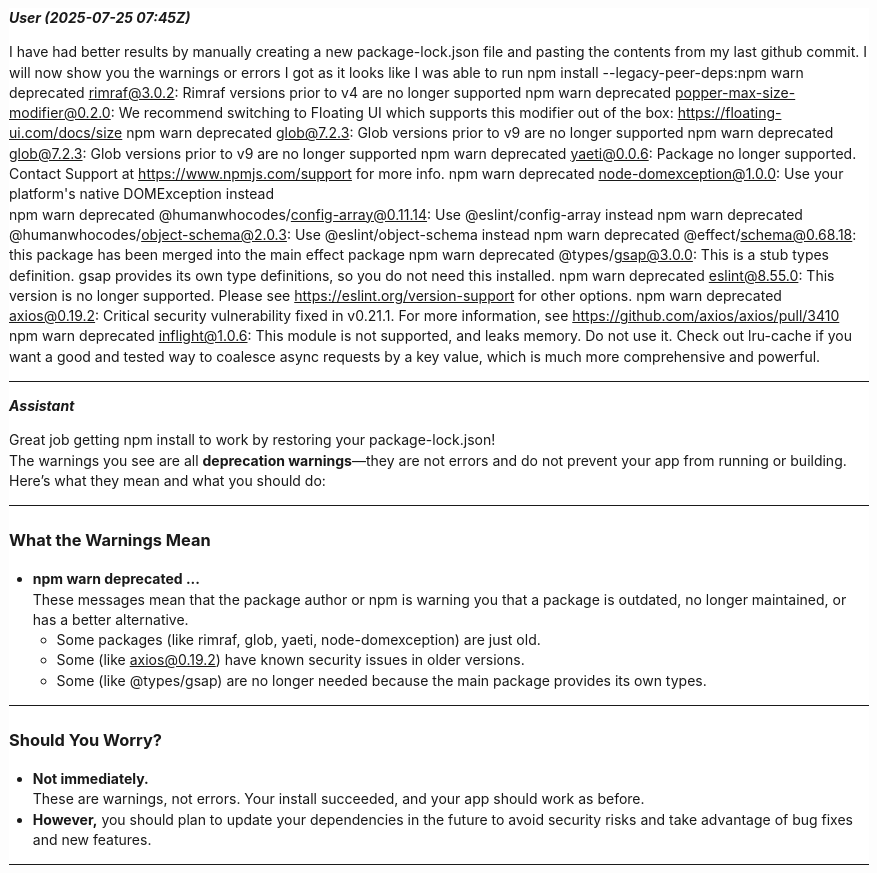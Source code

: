 _**User (2025-07-25 07:45Z)**_

I have had better results by manually creating a new package-lock.json file and pasting the contents from my last github commit. I will now show you the warnings or errors I got as it looks like I was able to run npm install --legacy-peer-deps:npm warn deprecated rimraf@3.0.2: Rimraf versions prior to v4 are no longer supported
npm warn deprecated popper-max-size-modifier@0.2.0: We recommend switching to Floating UI which supports this modifier out of the box: https://floating-ui.com/docs/size
npm warn deprecated glob@7.2.3: Glob versions prior to v9 are no longer supported
npm warn deprecated glob@7.2.3: Glob versions prior to v9 are no longer supported
npm warn deprecated yaeti@0.0.6: Package no longer supported. Contact Support at https://www.npmjs.com/support for more info.
npm warn deprecated node-domexception@1.0.0: Use your platform's native DOMException instead        
npm warn deprecated @humanwhocodes/config-array@0.11.14: Use @eslint/config-array instead
npm warn deprecated @humanwhocodes/object-schema@2.0.3: Use @eslint/object-schema instead
npm warn deprecated @effect/schema@0.68.18: this package has been merged into the main effect package
npm warn deprecated @types/gsap@3.0.0: This is a stub types definition. gsap provides its own type definitions, so you do not need this installed.
npm warn deprecated eslint@8.55.0: This version is no longer supported. Please see https://eslint.org/version-support for other options.
npm warn deprecated axios@0.19.2: Critical security vulnerability fixed in v0.21.1. For more information, see https://github.com/axios/axios/pull/3410
npm warn deprecated inflight@1.0.6: This module is not supported, and leaks memory. Do not use it. Check out lru-cache if you want a good and tested way to coalesce async requests by a key value, which is much more comprehensive and powerful.

---

_**Assistant**_

Great job getting npm install to work by restoring your package-lock.json!  
The warnings you see are all **deprecation warnings**—they are not errors and do not prevent your app from running or building. Here’s what they mean and what you should do:

---

### What the Warnings Mean

- **npm warn deprecated ...**  
  These messages mean that the package author or npm is warning you that a package is outdated, no longer maintained, or has a better alternative.  
  - Some packages (like rimraf, glob, yaeti, node-domexception) are just old.
  - Some (like axios@0.19.2) have known security issues in older versions.
  - Some (like @types/gsap) are no longer needed because the main package provides its own types.

---

### Should You Worry?

- **Not immediately.**  
  These are warnings, not errors. Your install succeeded, and your app should work as before.
- **However,** you should plan to update your dependencies in the future to avoid security risks and take advantage of bug fixes and new features.

---